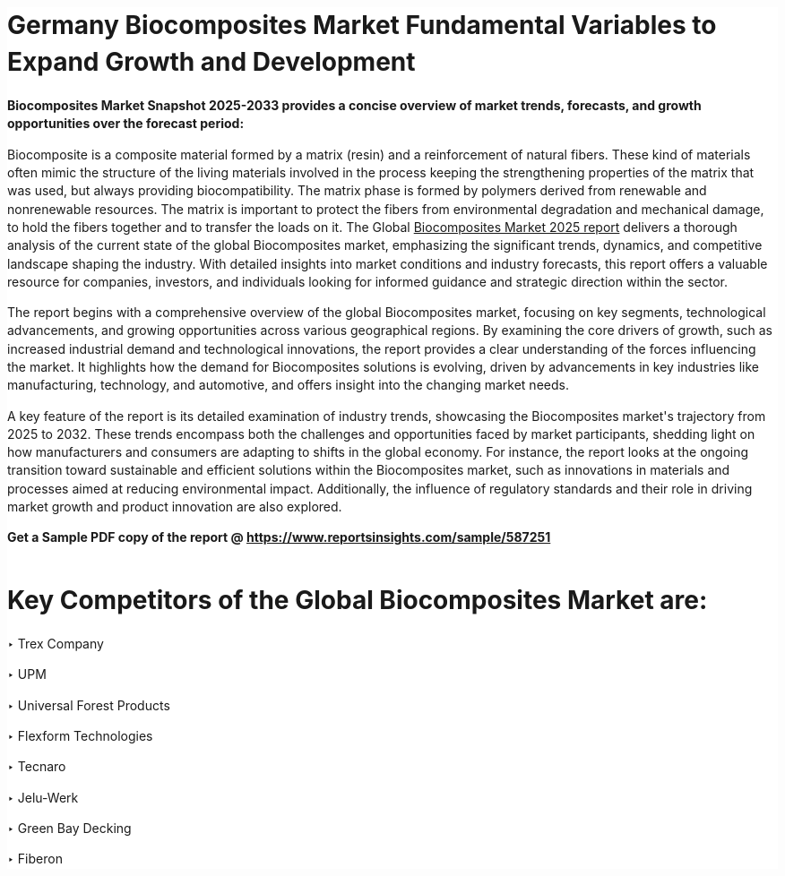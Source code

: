 # Germany Biocomposites Market Fundamental Variables to Expand Growth and Development

<strong>Biocomposites Market Snapshot 2025-2033 provides a concise overview of market trends, forecasts, and growth opportunities over the forecast period:</strong>

Biocomposite is a composite material formed by a matrix (resin) and a reinforcement of natural fibers. These kind of materials often mimic the structure of the living materials involved in the process keeping the strengthening properties of the matrix that was used, but always providing biocompatibility. The matrix phase is formed by polymers derived from renewable and nonrenewable resources. The matrix is important to protect the fibers from environmental degradation and mechanical damage, to hold the fibers together and to transfer the loads on it. The Global <a href=https://www.reportsinsights.com/sample/587251>Biocomposites Market 2025 report</a> delivers a thorough analysis of the current state of the global Biocomposites market, emphasizing the significant trends, dynamics, and competitive landscape shaping the industry. With detailed insights into market conditions and industry forecasts, this report offers a valuable resource for companies, investors, and individuals looking for informed guidance and strategic direction within the sector.

The report begins with a comprehensive overview of the global Biocomposites market, focusing on key segments, technological advancements, and growing opportunities across various geographical regions. By examining the core drivers of growth, such as increased industrial demand and technological innovations, the report provides a clear understanding of the forces influencing the market. It highlights how the demand for Biocomposites solutions is evolving, driven by advancements in key industries like manufacturing, technology, and automotive, and offers insight into the changing market needs.

A key feature of the report is its detailed examination of industry trends, showcasing the Biocomposites market's trajectory from 2025 to 2032. These trends encompass both the challenges and opportunities faced by market participants, shedding light on how manufacturers and consumers are adapting to shifts in the global economy. For instance, the report looks at the ongoing transition toward sustainable and efficient solutions within the Biocomposites market, such as innovations in materials and processes aimed at reducing environmental impact. Additionally, the influence of regulatory standards and their role in driving market growth and product innovation are also explored.

<strong>Get a Sample PDF copy of the report @ <a href=https://www.reportsinsights.com/sample/587251>https://www.reportsinsights.com/sample/587251</a></strong>

# <strong>Key Competitors of the Global Biocomposites Market are:</strong>

‣ Trex Company

‣ UPM

‣ Universal Forest Products

‣ Flexform Technologies

‣ Tecnaro

‣ Jelu-Werk

‣ Green Bay Decking

‣ Fiberon
